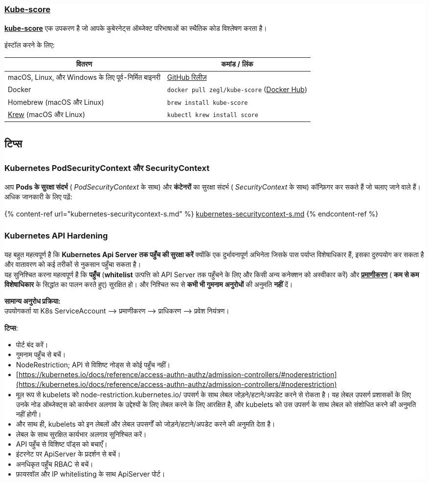 ### [**Kube-score**](https://github.com/zegl/kube-score)

[**kube-score**](https://github.com/zegl/kube-score) एक उपकरण है जो आपके कुबेरनेट्स ऑब्जेक्ट परिभाषाओं का स्थैतिक कोड विश्लेषण करता है।

इंस्टॉल करने के लिए:

| वितरण                                            | कमांड / लिंक                                                                          |
| ------------------------------------------------ | ------------------------------------------------------------------------------------- |
| macOS, Linux, और Windows के लिए पूर्व-निर्मित बाइनरी | [GitHub रिलीज़](https://github.com/zegl/kube-score/releases)                          |
| Docker                                          | `docker pull zegl/kube-score` ([Docker Hub](https://hub.docker.com/r/zegl/kube-score/)) |
| Homebrew (macOS और Linux)                      | `brew install kube-score`                                                             |
| [Krew](https://krew.sigs.k8s.io/) (macOS और Linux) | `kubectl krew install score`                                                          |

## टिप्स

### Kubernetes PodSecurityContext और SecurityContext

आप **Pods के सुरक्षा संदर्भ** ( _PodSecurityContext_ के साथ) और **कंटेनरों** का सुरक्षा संदर्भ ( _SecurityContext_ के साथ) कॉन्फ़िगर कर सकते हैं जो चलाए जाने वाले हैं। अधिक जानकारी के लिए पढ़ें:

{% content-ref url="kubernetes-securitycontext-s.md" %}
[kubernetes-securitycontext-s.md](kubernetes-securitycontext-s.md)
{% endcontent-ref %}

### Kubernetes API Hardening

यह बहुत महत्वपूर्ण है कि **Kubernetes Api Server तक पहुँच की सुरक्षा करें** क्योंकि एक दुर्भावनापूर्ण अभिनेता जिसके पास पर्याप्त विशेषाधिकार हैं, इसका दुरुपयोग कर सकता है और वातावरण को कई तरीकों से नुकसान पहुँचा सकता है।\
यह सुनिश्चित करना महत्वपूर्ण है कि **पहुँच** (**whitelist** उत्पत्ति को API Server तक पहुँचने के लिए और किसी अन्य कनेक्शन को अस्वीकार करें) और [**प्रमाणीकरण**](https://kubernetes.io/docs/reference/command-line-tools-reference/kubelet-authentication-authorization/) ( **कम से कम** **विशेषाधिकार** के सिद्धांत का पालन करते हुए) सुरक्षित हो। और निश्चित रूप से **कभी भी** **गुमनाम** **अनुरोधों** की अनुमति **नहीं** दें।

**सामान्य अनुरोध प्रक्रिया:**\
उपयोगकर्ता या K8s ServiceAccount –> प्रमाणीकरण –> प्राधिकरण –> प्रवेश नियंत्रण।

**टिप्स**:

* पोर्ट बंद करें।
* गुमनाम पहुँच से बचें।
* NodeRestriction; API से विशिष्ट नोड्स से कोई पहुँच नहीं।
* [https://kubernetes.io/docs/reference/access-authn-authz/admission-controllers/#noderestriction](https://kubernetes.io/docs/reference/access-authn-authz/admission-controllers/#noderestriction)
* मूल रूप से kubelets को node-restriction.kubernetes.io/ उपसर्ग के साथ लेबल जोड़ने/हटाने/अपडेट करने से रोकता है। यह लेबल उपसर्ग प्रशासकों के लिए उनके नोड ऑब्जेक्ट्स को कार्यभार अलगाव के उद्देश्यों के लिए लेबल करने के लिए आरक्षित है, और kubelets को उस उपसर्ग के साथ लेबल को संशोधित करने की अनुमति नहीं होगी।
* और साथ ही, kubelets को इन लेबलों और लेबल उपसर्गों को जोड़ने/हटाने/अपडेट करने की अनुमति देता है।
* लेबल के साथ सुरक्षित कार्यभार अलगाव सुनिश्चित करें।
* API पहुँच से विशिष्ट पॉड्स को बचाएँ।
* इंटरनेट पर ApiServer के प्रदर्शन से बचें।
* अनधिकृत पहुँच RBAC से बचें।
* फ़ायरवॉल और IP whitelisting के साथ ApiServer पोर्ट।
